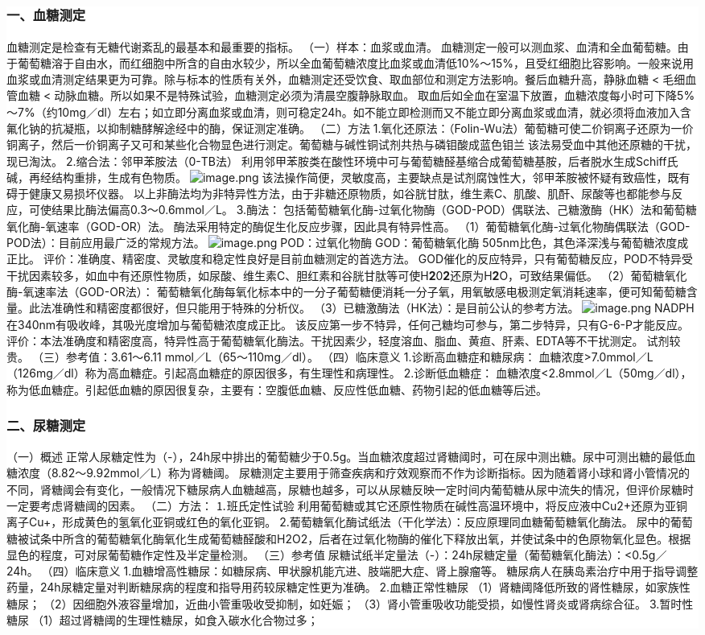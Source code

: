 ## 


### 一、血糖测定
血糖测定是检查有无糖代谢紊乱的最基本和最重要的指标。
（一）样本：血浆或血清。
血糖测定一般可以测血浆、血清和全血葡萄糖。由于葡萄糖溶于自由水，而红细胞中所含的自由水较少，所以全血葡萄糖浓度比血浆或血清低10%～15%，且受红细胞比容影响。一般来说用血浆或血清测定结果更为可靠。除与标本的性质有关外，血糖测定还受饮食、取血部位和测定方法影响。餐后血糖升高，静脉血糖 < 毛细血管血糖 < 动脉血糖。所以如果不是特殊试验，血糖测定必须为清晨空腹静脉取血。
取血后如全血在室温下放置，血糖浓度每小时可下降5%～7%（约10mg／dl）左右；如立即分离血浆或血清，则可稳定24h。如不能立即检测而又不能立即分离血浆或血清，就必须将血液加入含氟化钠的抗凝瓶，以抑制糖酵解途经中的酶，保证测定准确。
（二）方法
1.氧化还原法：（Folin-Wu法）葡萄糖可使二价铜离子还原为一价铜离子，然后一价铜离子又可和某些化合物显色进行测定。葡萄糖与碱性铜试剂共热与磷钼酸成蓝色钼兰
该法易受血中其他还原糖的干扰，现已淘汰。
2.缩合法：邻甲苯胺法（0-TB法）
利用邻甲苯胺类在酸性环境中可与葡萄糖醛基缩合成葡萄糖基胺，后者脱水生成Schiff氏碱，再经结构重排，生成有色物质。
![image.png](https://cdn.nlark.com/yuque/0/2022/png/33570603/1666481455835-7971a6bb-6abf-4f19-a093-e0da2928c823.png#clientId=u876a6df5-d968-4&crop=0&crop=0&crop=1&crop=1&from=paste&id=uddbe4e3c&margin=%5Bobject%20Object%5D&name=image.png&originHeight=104&originWidth=331&originalType=url&ratio=1&rotation=0&showTitle=false&size=4523&status=done&style=none&taskId=u3606c2bd-9c94-4379-80a2-5c05cee6c68&title=)
该法操作简便，灵敏度高，主要缺点是试剂腐蚀性大，邻甲苯胺被怀疑有致癌性，既有碍于健康又易损坏仪器。
以上非酶法均为非特异性方法，由于非糖还原物质，如谷胱甘肽，维生素C、肌酸、肌酐、尿酸等也都能参与反应，可使结果比酶法偏高0.3～0.6mmol／L。
3.酶法：
包括葡萄糖氧化酶-过氧化物酶（GOD-POD）偶联法、己糖激酶（HK）法和葡萄糖氧化酶-氧速率（GOD-OR）法。
酶法采用特定的酶促生化反应步骤，因此具有特异性高。
（1）葡萄糖氧化酶-过氧化物酶偶联法（GOD-POD法）：目前应用最广泛的常规方法。
![image.png](https://cdn.nlark.com/yuque/0/2022/png/33570603/1666481455966-42945878-4047-47bb-a8ed-5fd779eb9926.png#clientId=u876a6df5-d968-4&crop=0&crop=0&crop=1&crop=1&from=paste&id=u04ef4ef6&margin=%5Bobject%20Object%5D&name=image.png&originHeight=55&originWidth=421&originalType=url&ratio=1&rotation=0&showTitle=false&size=5317&status=done&style=none&taskId=u4d44f469-972f-4e97-b491-20bb72ef239&title=)
POD：过氧化物酶 GOD：葡萄糖氧化酶
505nm比色，其色泽深浅与葡萄糖浓度成正比。
评价：准确度、精密度、灵敏度和稳定性良好是目前血糖测定的首选方法。
GOD催化的反应特异，只有葡萄糖反应，POD不特异受干扰因素较多，如血中有还原性物质，如尿酸、维生素C、胆红素和谷胱甘肽等可使H**2**0**2**还原为H**2**O，可致结果偏低。
（2）葡萄糖氧化酶-氧速率法（GOD-OR法）：
葡萄糖氧化酶每氧化标本中的一分子葡萄糖便消耗一分子氧，用氧敏感电极测定氧消耗速率，便可知葡萄糖含量。此法准确性和精密度都很好，但只能用于特殊的分析仪。
（3）已糖激酶法（HK法）：是目前公认的参考方法。
![image.png](https://cdn.nlark.com/yuque/0/2022/png/33570603/1666481456067-8bbe1635-a657-438f-bc79-a37d50ec1d94.png#clientId=u876a6df5-d968-4&crop=0&crop=0&crop=1&crop=1&from=paste&id=u514a2171&margin=%5Bobject%20Object%5D&name=image.png&originHeight=79&originWidth=483&originalType=url&ratio=1&rotation=0&showTitle=false&size=5791&status=done&style=none&taskId=u2052a33e-0a26-4a94-ad3e-da5d6202d6e&title=)
NADPH在340nm有吸收峰，其吸光度增加与葡萄糖浓度成正比。
该反应第一步不特异，任何己糖均可参与，第二步特异，只有G-6-P才能反应。
评价：本法准确度和精密度高，特异性高于葡萄糖氧化酶法。干扰因素少，轻度溶血、脂血、黄疸、肝素、EDTA等不干扰测定。
试剂较贵。
（三）参考值：3.61～6.11 mmol／L（65～110mg／dl）。
（四）临床意义
1.诊断高血糖症和糖尿病：
血糖浓度>7.0mmol／L（126mg／dl）称为高血糖症。引起高血糖症的原因很多，有生理性和病理性。
2.诊断低血糖症：
血糖浓度<2.8mmol／L（50mg／dl），称为低血糖症。引起低血糖的原因很复杂，主要有：空腹低血糖、反应性低血糖、药物引起的低血糖等后述。

### 二、尿糖测定
（一）概述
正常人尿糖定性为（-），24h尿中排出的葡萄糖少于0.5g。当血糖浓度超过肾糖阈时，可在尿中测出糖。尿中可测出糖的最低血糖浓度（8.82～9.92mmol／L）称为肾糖阈。
尿糖测定主要用于筛查疾病和疗效观察而不作为诊断指标。因为随着肾小球和肾小管情况的不同，肾糖阈会有变化，一般情况下糖尿病人血糖越高，尿糖也越多，可以从尿糖反映一定时间内葡萄糖从尿中流失的情况，但评价尿糖时一定要考虑肾糖阈的因素。
（二）方法：
⒈班氏定性试验 利用葡萄糖或其它还原性物质在碱性高温环境中，将反应液中Cu2+还原为亚铜离子Cu+，形成黄色的氢氧化亚铜或红色的氧化亚铜。
2.葡萄糖氧化酶试纸法（干化学法）：反应原理同血糖葡萄糖氧化酶法。
尿中的葡萄糖被试条中所含的葡萄糖氧化酶氧化生成葡萄糖醛酸和H2O2，后者在过氧化物酶的催化下释放出氧，并使试条中的色原物氧化显色。根据显色的程度，可对尿葡萄糖作定性及半定量检测。
（三）参考值
尿糖试纸半定量法（-）：24h尿糖定量（葡萄糖氧化酶法）：<0.5g／24h。
（四）临床意义
1.血糖增高性糖尿：如糖尿病、甲状腺机能亢进、肢端肥大症、肾上腺瘤等。
糖尿病人在胰岛素治疗中用于指导调整药量，24h尿糖定量对判断糖尿病的程度和指导用药较尿糖定性更为准确。
2.血糖正常性糖尿
（1）肾糖阈降低所致的肾性糖尿，如家族性糖尿；
（2）因细胞外液容量增加，近曲小管重吸收受抑制，如妊娠；
（3）肾小管重吸收功能受损，如慢性肾炎或肾病综合征。
3.暂时性糖尿
（1）超过肾糖阈的生理性糖尿，如食入碳水化合物过多；